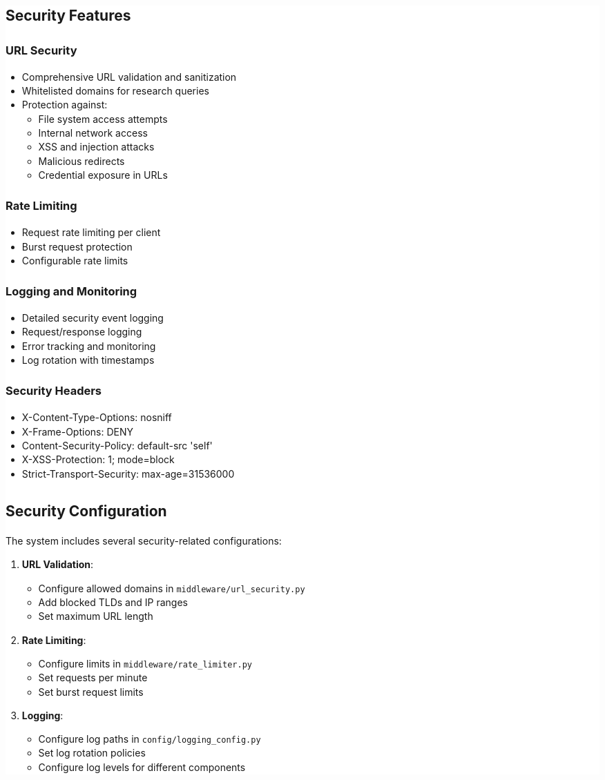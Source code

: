 ## Security Features

### URL Security
- Comprehensive URL validation and sanitization
- Whitelisted domains for research queries
- Protection against:
  - File system access attempts
  - Internal network access
  - XSS and injection attacks
  - Malicious redirects
  - Credential exposure in URLs

### Rate Limiting
- Request rate limiting per client
- Burst request protection
- Configurable rate limits

### Logging and Monitoring
- Detailed security event logging
- Request/response logging
- Error tracking and monitoring
- Log rotation with timestamps

### Security Headers
- X-Content-Type-Options: nosniff
- X-Frame-Options: DENY
- Content-Security-Policy: default-src 'self'
- X-XSS-Protection: 1; mode=block
- Strict-Transport-Security: max-age=31536000

## Security Configuration

The system includes several security-related configurations:

1. **URL Validation**:
   - Configure allowed domains in `middleware/url_security.py`
   - Add blocked TLDs and IP ranges
   - Set maximum URL length

2. **Rate Limiting**:
   - Configure limits in `middleware/rate_limiter.py`
   - Set requests per minute
   - Set burst request limits

3. **Logging**:
   - Configure log paths in `config/logging_config.py`
   - Set log rotation policies
   - Configure log levels for different components
